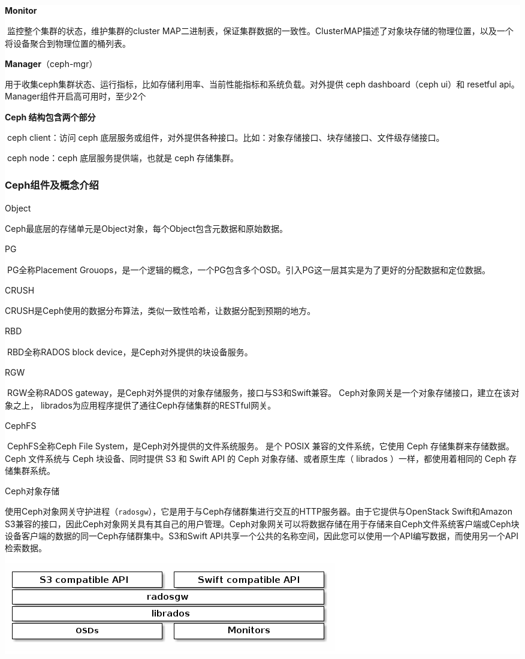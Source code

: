 **Monitor**
	

​	监控整个集群的状态，维护集群的cluster MAP二进制表，保证集群数据的一致性。ClusterMAP描述了对象块存储的物理位置，以及一个将设备聚合到物理位置的桶列表。

**Manager**（ceph-mgr）
	

​	用于收集ceph集群状态、运行指标，比如存储利用率、当前性能指标和系统负载。对外提供 ceph dashboard（ceph ui）和 resetful api。Manager组件开启高可用时，至少2个

**Ceph 结构包含两个部分**

​	ceph client：访问 ceph 底层服务或组件，对外提供各种接口。比如：对象存储接口、块存储接口、文件级存储接口。

​	ceph node：ceph 底层服务提供端，也就是 ceph 存储集群。



### Ceph组件及概念介绍

Object
	

​	Ceph最底层的存储单元是Object对象，每个Object包含元数据和原始数据。

PG
	

​	PG全称Placement Grouops，是一个逻辑的概念，一个PG包含多个OSD。引入PG这一层其实是为了更好的分配数据和定位数据。

CRUSH
	

​	CRUSH是Ceph使用的数据分布算法，类似一致性哈希，让数据分配到预期的地方。

RBD
	

​	RBD全称RADOS block device，是Ceph对外提供的块设备服务。

RGW
	

​	RGW全称RADOS gateway，是Ceph对外提供的对象存储服务，接口与S3和Swift兼容。
Ceph对象网关是一个对象存储接口，建立在该对象之上， librados为应用程序提供了通往Ceph存储集群的RESTful网关。

CephFS 
	

​	CephFS全称Ceph File System，是Ceph对外提供的文件系统服务。
是个 POSIX 兼容的文件系统，它使用 Ceph 存储集群来存储数据。 Ceph 文件系统与 Ceph 块设备、同时提供 S3 和 Swift API 的 Ceph 对象存储、或者原生库（ librados ）一样，都使用着相同的 Ceph 存储集群系统。

Ceph对象存储

​	使用Ceph对象网关守护进程（`radosgw`），它是用于与Ceph存储群集进行交互的HTTP服务器。由于它提供与OpenStack Swift和Amazon S3兼容的接口，因此Ceph对象网关具有其自己的用户管理。Ceph对象网关可以将数据存储在用于存储来自Ceph文件系统客户端或Ceph块设备客户端的数据的同一Ceph存储群集中。S3和Swift API共享一个公共的名称空间，因此您可以使用一个API编写数据，而使用另一个API检索数据。

![image-20200430151905835](assets/image-20200430151905835.png)
